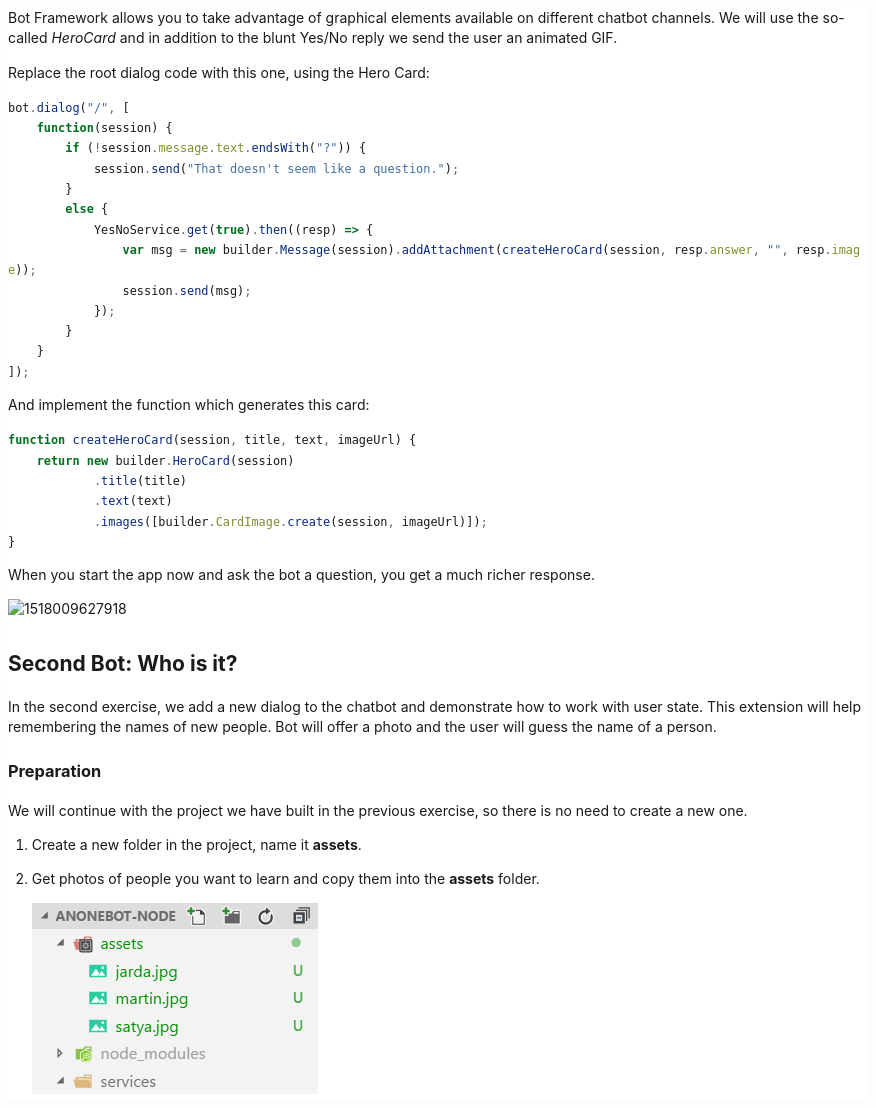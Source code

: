 Bot Framework allows you to take advantage of graphical elements available on different chatbot channels. We will use the so-called *HeroCard* and in addition to the blunt Yes/No reply we send the user an animated GIF.

Replace the root dialog code with this one, using the Hero Card:

```javascript
bot.dialog("/", [
    function(session) {
        if (!session.message.text.endsWith("?")) {
            session.send("That doesn't seem like a question.");
        }
        else {
            YesNoService.get(true).then((resp) => {
                var msg = new builder.Message(session).addAttachment(createHeroCard(session, resp.answer, "", resp.image));
                session.send(msg);
            });
        }
    }
]);
```

And implement the function which generates this card:

```javascript
function createHeroCard(session, title, text, imageUrl) {
    return new builder.HeroCard(session)
            .title(title)
            .text(text)
            .images([builder.CardImage.create(session, imageUrl)]);
}
```

When you start the app now and ask the bot a question, you get a much richer response.

![1518009627918](images/1518009627918.png)

## Second Bot: Who is it?

In the second exercise, we add a new dialog to the chatbot and demonstrate how to work with user state. This extension will help remembering the names of new people. Bot will offer a photo and the user will guess the name of a person.

### Preparation

We will continue with the project we have built in the previous exercise, so there is no need to create a new one.

1. Create a new folder in the project, name it **assets**.

2. Get photos of people you want to learn and copy them into the **assets** folder.

   ![1523975191158](images/1523975191158.png)
